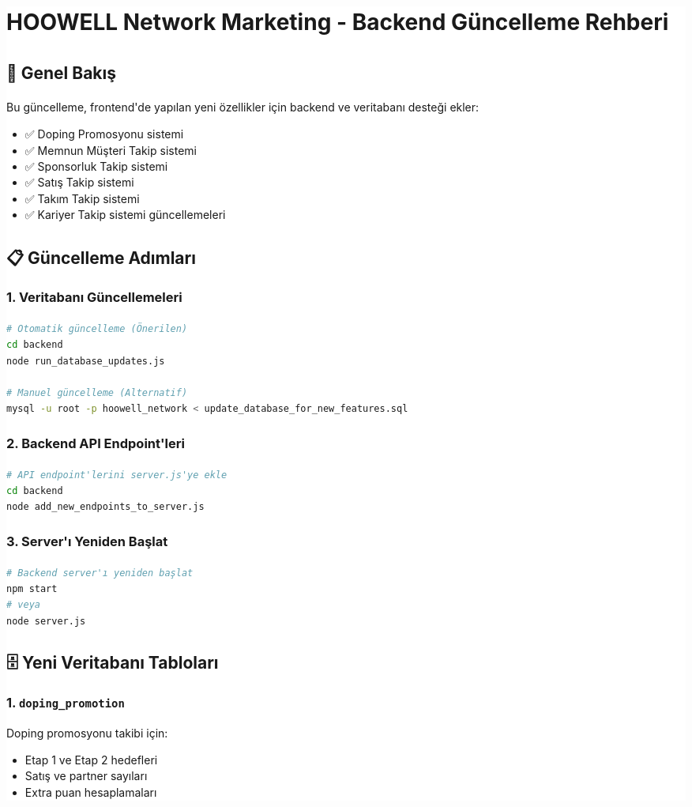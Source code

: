 # HOOWELL Network Marketing - Backend Güncelleme Rehberi

## 🎯 Genel Bakış

Bu güncelleme, frontend'de yapılan yeni özellikler için backend ve veritabanı desteği ekler:

- ✅ Doping Promosyonu sistemi
- ✅ Memnun Müşteri Takip sistemi  
- ✅ Sponsorluk Takip sistemi
- ✅ Satış Takip sistemi
- ✅ Takım Takip sistemi
- ✅ Kariyer Takip sistemi güncellemeleri

## 📋 Güncelleme Adımları

### 1. Veritabanı Güncellemeleri

```bash
# Otomatik güncelleme (Önerilen)
cd backend
node run_database_updates.js

# Manuel güncelleme (Alternatif)
mysql -u root -p hoowell_network < update_database_for_new_features.sql
```

### 2. Backend API Endpoint'leri

```bash
# API endpoint'lerini server.js'ye ekle
cd backend
node add_new_endpoints_to_server.js
```

### 3. Server'ı Yeniden Başlat

```bash
# Backend server'ı yeniden başlat
npm start
# veya
node server.js
```

## 🗄️ Yeni Veritabanı Tabloları

### 1. `doping_promotion`
Doping promosyonu takibi için:
- Etap 1 ve Etap 2 hedefleri
- Satış ve partner sayıları
- Extra puan hesaplamaları
